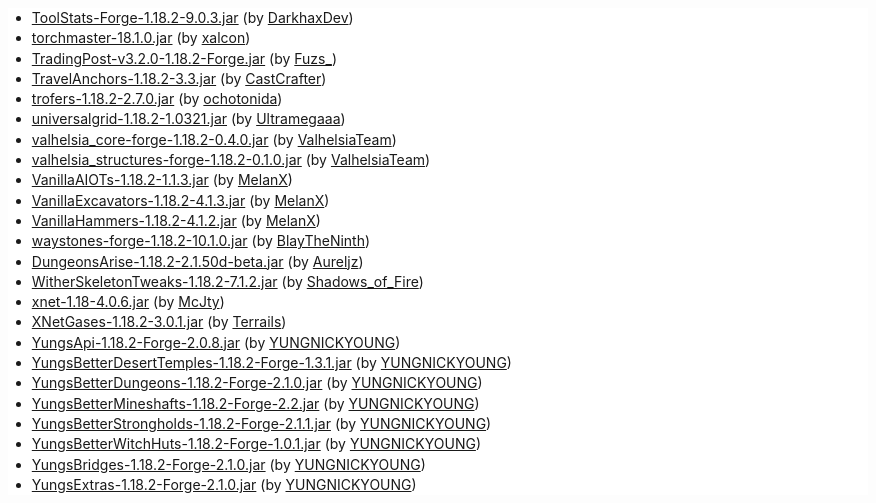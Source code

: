   * [ToolStats-Forge-1.18.2-9.0.3.jar](https://www.curseforge.com/minecraft/mc-mods/tool-stats/files/3801128) (by [DarkhaxDev](https://www.curseforge.com/members/DarkhaxDev/projects))
  * [torchmaster-18.1.0.jar](https://www.curseforge.com/minecraft/mc-mods/torchmaster/files/3724596) (by [xalcon](https://www.curseforge.com/members/xalcon/projects))
  * [TradingPost-v3.2.0-1.18.2-Forge.jar](https://www.curseforge.com/minecraft/mc-mods/trading-post/files/3671421) (by [Fuzs_](https://www.curseforge.com/members/Fuzs_/projects))
  * [TravelAnchors-1.18.2-3.3.jar](https://www.curseforge.com/minecraft/mc-mods/travel-anchors/files/3741307) (by [CastCrafter](https://www.curseforge.com/members/CastCrafter/projects))
  * [trofers-1.18.2-2.7.0.jar](https://www.curseforge.com/minecraft/mc-mods/trofers/files/3946983) (by [ochotonida](https://www.curseforge.com/members/ochotonida/projects))
  * [universalgrid-1.18.2-1.0321.jar](https://www.curseforge.com/minecraft/mc-mods/universal-grid/files/3779789) (by [Ultramegaaa](https://www.curseforge.com/members/Ultramegaaa/projects))
  * [valhelsia_core-forge-1.18.2-0.4.0.jar](https://www.curseforge.com/minecraft/mc-mods/valhelsia-core/files/3886212) (by [ValhelsiaTeam](https://www.curseforge.com/members/ValhelsiaTeam/projects))
  * [valhelsia_structures-forge-1.18.2-0.1.0.jar](https://www.curseforge.com/minecraft/mc-mods/valhelsia-structures/files/3708292) (by [ValhelsiaTeam](https://www.curseforge.com/members/ValhelsiaTeam/projects))
  * [VanillaAIOTs-1.18.2-1.1.3.jar](https://www.curseforge.com/minecraft/mc-mods/vanilla-aiots/files/3907510) (by [MelanX](https://www.curseforge.com/members/MelanX/projects))
  * [VanillaExcavators-1.18.2-4.1.3.jar](https://www.curseforge.com/minecraft/mc-mods/vanilla-excavators-forge/files/3916654) (by [MelanX](https://www.curseforge.com/members/MelanX/projects))
  * [VanillaHammers-1.18.2-4.1.2.jar](https://www.curseforge.com/minecraft/mc-mods/vanilla-hammers-forge/files/3830326) (by [MelanX](https://www.curseforge.com/members/MelanX/projects))
  * [waystones-forge-1.18.2-10.1.0.jar](https://www.curseforge.com/minecraft/mc-mods/waystones/files/3830849) (by [BlayTheNinth](https://www.curseforge.com/members/BlayTheNinth/projects))
  * [DungeonsArise-1.18.2-2.1.50d-beta.jar](https://www.curseforge.com/minecraft/mc-mods/when-dungeons-arise/files/3780437) (by [Aureljz](https://www.curseforge.com/members/Aureljz/projects))
  * [WitherSkeletonTweaks-1.18.2-7.1.2.jar](https://www.curseforge.com/minecraft/mc-mods/wither-skeleton-tweaks/files/3756317) (by [Shadows_of_Fire](https://www.curseforge.com/members/Shadows_of_Fire/projects))
  * [xnet-1.18-4.0.6.jar](https://www.curseforge.com/minecraft/mc-mods/xnet/files/3932649) (by [McJty](https://www.curseforge.com/members/McJty/projects))
  * [XNetGases-1.18.2-3.0.1.jar](https://www.curseforge.com/minecraft/mc-mods/xnet-gases/files/3916710) (by [Terrails](https://www.curseforge.com/members/Terrails/projects))
  * [YungsApi-1.18.2-Forge-2.0.8.jar](https://www.curseforge.com/minecraft/mc-mods/yungs-api/files/3779088) (by [YUNGNICKYOUNG](https://www.curseforge.com/members/YUNGNICKYOUNG/projects))
  * [YungsBetterDesertTemples-1.18.2-Forge-1.3.1.jar](https://www.curseforge.com/minecraft/mc-mods/yungs-better-desert-temples/files/3950598) (by [YUNGNICKYOUNG](https://www.curseforge.com/members/YUNGNICKYOUNG/projects))
  * [YungsBetterDungeons-1.18.2-Forge-2.1.0.jar](https://www.curseforge.com/minecraft/mc-mods/yungs-better-dungeons/files/3777934) (by [YUNGNICKYOUNG](https://www.curseforge.com/members/YUNGNICKYOUNG/projects))
  * [YungsBetterMineshafts-1.18.2-Forge-2.2.jar](https://www.curseforge.com/minecraft/mc-mods/yungs-better-mineshafts-forge/files/3855186) (by [YUNGNICKYOUNG](https://www.curseforge.com/members/YUNGNICKYOUNG/projects))
  * [YungsBetterStrongholds-1.18.2-Forge-2.1.1.jar](https://www.curseforge.com/minecraft/mc-mods/yungs-better-strongholds/files/3778231) (by [YUNGNICKYOUNG](https://www.curseforge.com/members/YUNGNICKYOUNG/projects))
  * [YungsBetterWitchHuts-1.18.2-Forge-1.0.1.jar](https://www.curseforge.com/minecraft/mc-mods/yungs-better-witch-huts/files/3855148) (by [YUNGNICKYOUNG](https://www.curseforge.com/members/YUNGNICKYOUNG/projects))
  * [YungsBridges-1.18.2-Forge-2.1.0.jar](https://www.curseforge.com/minecraft/mc-mods/yungs-bridges/files/3777944) (by [YUNGNICKYOUNG](https://www.curseforge.com/members/YUNGNICKYOUNG/projects))
  * [YungsExtras-1.18.2-Forge-2.1.0.jar](https://www.curseforge.com/minecraft/mc-mods/yungs-extras/files/3777937) (by [YUNGNICKYOUNG](https://www.curseforge.com/members/YUNGNICKYOUNG/projects))

